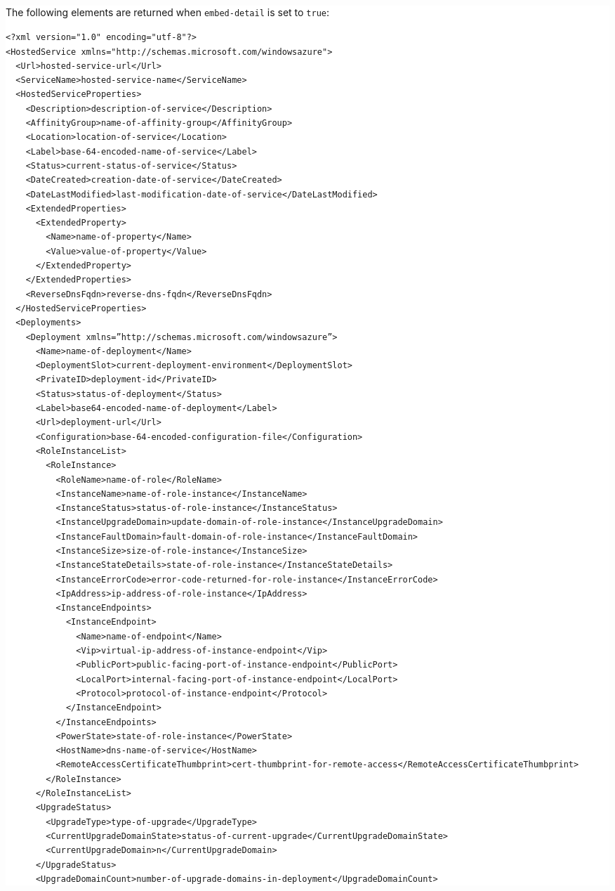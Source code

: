  The following elements are returned when `embed-detail` is set to `true`:  

```  
<?xml version="1.0" encoding="utf-8"?>  
<HostedService xmlns="http://schemas.microsoft.com/windowsazure">  
  <Url>hosted-service-url</Url>  
  <ServiceName>hosted-service-name</ServiceName>  
  <HostedServiceProperties>  
    <Description>description-of-service</Description>  
    <AffinityGroup>name-of-affinity-group</AffinityGroup>  
    <Location>location-of-service</Location>  
    <Label>base-64-encoded-name-of-service</Label>  
    <Status>current-status-of-service</Status>  
    <DateCreated>creation-date-of-service</DateCreated>  
    <DateLastModified>last-modification-date-of-service</DateLastModified>  
    <ExtendedProperties>  
      <ExtendedProperty>  
        <Name>name-of-property</Name>  
        <Value>value-of-property</Value>  
      </ExtendedProperty>  
    </ExtendedProperties>  
    <ReverseDnsFqdn>reverse-dns-fqdn</ReverseDnsFqdn>  
  </HostedServiceProperties>  
  <Deployments>  
    <Deployment xmlns=”http://schemas.microsoft.com/windowsazure”>  
      <Name>name-of-deployment</Name>  
      <DeploymentSlot>current-deployment-environment</DeploymentSlot>  
      <PrivateID>deployment-id</PrivateID>  
      <Status>status-of-deployment</Status>  
      <Label>base64-encoded-name-of-deployment</Label>  
      <Url>deployment-url</Url>  
      <Configuration>base-64-encoded-configuration-file</Configuration>  
      <RoleInstanceList>  
        <RoleInstance>  
          <RoleName>name-of-role</RoleName>  
          <InstanceName>name-of-role-instance</InstanceName>  
          <InstanceStatus>status-of-role-instance</InstanceStatus>  
          <InstanceUpgradeDomain>update-domain-of-role-instance</InstanceUpgradeDomain>  
          <InstanceFaultDomain>fault-domain-of-role-instance</InstanceFaultDomain>  
          <InstanceSize>size-of-role-instance</InstanceSize>  
          <InstanceStateDetails>state-of-role-instance</InstanceStateDetails>  
          <InstanceErrorCode>error-code-returned-for-role-instance</InstanceErrorCode>  
          <IpAddress>ip-address-of-role-instance</IpAddress>  
          <InstanceEndpoints>  
            <InstanceEndpoint>  
              <Name>name-of-endpoint</Name>  
              <Vip>virtual-ip-address-of-instance-endpoint</Vip>  
              <PublicPort>public-facing-port-of-instance-endpoint</PublicPort>  
              <LocalPort>internal-facing-port-of-instance-endpoint</LocalPort>  
              <Protocol>protocol-of-instance-endpoint</Protocol>  
            </InstanceEndpoint>  
          </InstanceEndpoints>  
          <PowerState>state-of-role-instance</PowerState>  
          <HostName>dns-name-of-service</HostName>  
          <RemoteAccessCertificateThumbprint>cert-thumbprint-for-remote-access</RemoteAccessCertificateThumbprint>  
        </RoleInstance>  
      </RoleInstanceList>  
      <UpgradeStatus>  
        <UpgradeType>type-of-upgrade</UpgradeType>  
        <CurrentUpgradeDomainState>status-of-current-upgrade</CurrentUpgradeDomainState>  
        <CurrentUpgradeDomain>n</CurrentUpgradeDomain>  
      </UpgradeStatus>  
      <UpgradeDomainCount>number-of-upgrade-domains-in-deployment</UpgradeDomainCount>  
```